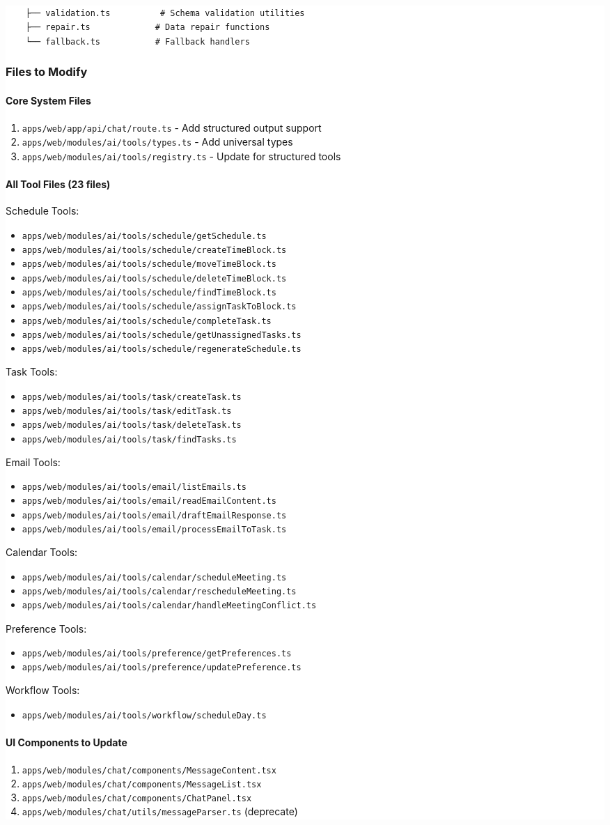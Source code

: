 ```
    ├── validation.ts          # Schema validation utilities
    ├── repair.ts             # Data repair functions
    └── fallback.ts           # Fallback handlers
```

### Files to Modify

#### Core System Files
1. `apps/web/app/api/chat/route.ts` - Add structured output support
2. `apps/web/modules/ai/tools/types.ts` - Add universal types
3. `apps/web/modules/ai/tools/registry.ts` - Update for structured tools

#### All Tool Files (23 files)
Schedule Tools:
- `apps/web/modules/ai/tools/schedule/getSchedule.ts`
- `apps/web/modules/ai/tools/schedule/createTimeBlock.ts`
- `apps/web/modules/ai/tools/schedule/moveTimeBlock.ts`
- `apps/web/modules/ai/tools/schedule/deleteTimeBlock.ts`
- `apps/web/modules/ai/tools/schedule/findTimeBlock.ts`
- `apps/web/modules/ai/tools/schedule/assignTaskToBlock.ts`
- `apps/web/modules/ai/tools/schedule/completeTask.ts`
- `apps/web/modules/ai/tools/schedule/getUnassignedTasks.ts`
- `apps/web/modules/ai/tools/schedule/regenerateSchedule.ts`

Task Tools:
- `apps/web/modules/ai/tools/task/createTask.ts`
- `apps/web/modules/ai/tools/task/editTask.ts`
- `apps/web/modules/ai/tools/task/deleteTask.ts`
- `apps/web/modules/ai/tools/task/findTasks.ts`

Email Tools:
- `apps/web/modules/ai/tools/email/listEmails.ts`
- `apps/web/modules/ai/tools/email/readEmailContent.ts`
- `apps/web/modules/ai/tools/email/draftEmailResponse.ts`
- `apps/web/modules/ai/tools/email/processEmailToTask.ts`

Calendar Tools:
- `apps/web/modules/ai/tools/calendar/scheduleMeeting.ts`
- `apps/web/modules/ai/tools/calendar/rescheduleMeeting.ts`
- `apps/web/modules/ai/tools/calendar/handleMeetingConflict.ts`

Preference Tools:
- `apps/web/modules/ai/tools/preference/getPreferences.ts`
- `apps/web/modules/ai/tools/preference/updatePreference.ts`

Workflow Tools:
- `apps/web/modules/ai/tools/workflow/scheduleDay.ts`

#### UI Components to Update
1. `apps/web/modules/chat/components/MessageContent.tsx`
2. `apps/web/modules/chat/components/MessageList.tsx`
3. `apps/web/modules/chat/components/ChatPanel.tsx`
4. `apps/web/modules/chat/utils/messageParser.ts` (deprecate)
